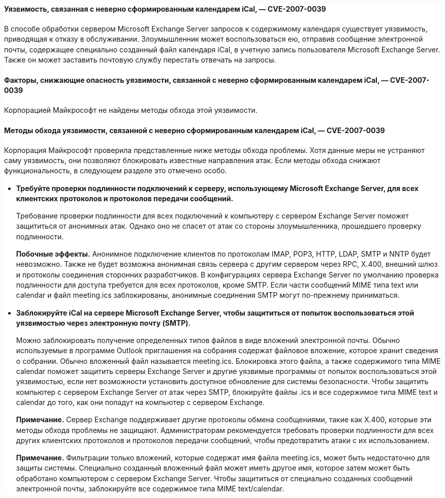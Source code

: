 #### Уязвимость, связанная с неверно сформированным календарем iCal, — CVE-2007-0039

В способе обработки сервером Microsoft Exchange Server запросов к содержимому календаря существует уязвимость, приводящая к отказу в обслуживании. Злоумышленник может воспользоваться ею, отправив сообщение электронной почты, содержащее специально созданный файл календаря iCal, в учетную запись пользователя Microsoft Exchange Server. Также он может заставить почтовую службу перестать отвечать на запросы.

#### Факторы, снижающие опасность уязвимости, связанной с неверно сформированным календарем iCal, — CVE-2007-0039

Корпорацией Майкрософт не найдены методы обхода этой уязвимости.

#### Методы обхода уязвимости, связанной с неверно сформированным календарем iCal, — CVE-2007-0039

Корпорация Майкрософт проверила представленные ниже методы обхода проблемы. Хотя данные меры не устраняют саму уязвимость, они позволяют блокировать известные направления атак. Если методы обхода снижают функциональность, в следующем разделе это отмечено особо.

-   **Требуйте проверки подлинности подключений к серверу, использующему Microsoft Exchange Server, для всех клиентских протоколов и протоколов передачи сообщений.**

    Требование проверки подлинности для всех подключений к компьютеру с сервером Exchange Server поможет защититься от анонимных атак. Однако оно не спасет от атак со стороны злоумышленника, прошедшего проверку подлинности.

    **Побочные эффекты.** Анонимное подключение клиентов по протоколам IMAP, POP3, HTTP, LDAP, SMTP и NNTP будет невозможно. Также не будет возможна анонимная связь сервера с другим сервером через RPC, X.400, внешний шлюз и протоколы соединения сторонних разработчиков. В конфигурациях сервера Exchange Server по умолчанию проверка подлинности для доступа требуется для всех протоколов, кроме SMTP. Если части сообщений MIME типа text или calendar и файл meeting.ics заблокированы, анонимные соединения SMTP могут по-прежнему приниматься.

-   **Заблокируйте iCal на сервере Microsoft Exchange Server, чтобы защититься от попыток воспользоваться этой уязвимостью через электронную почту (SMTP).**

    Можно заблокировать получение определенных типов файлов в виде вложений электронной почты. Обычно используемые в программе Outlook приглашения на собрания содержат файловое вложение, которое хранит сведения о собрании. Обычно вложенный файл называется meeting.ics. Блокировка этого файла, а также содержимого типа MIME calendar поможет защитить серверы Exchange Server и другие уязвимые программы от попыток воспользоваться этой уязвимостью, если нет возможности установить доступное обновление для системы безопасности. Чтобы защитить компьютер с сервером Exchange Server от атак через SMTP, блокируйте файлы .ics и все содержимое типа MIME text и calendar до того, как они попадут на компьютер с сервером Exchange.

    **Примечание.** Сервер Exchange поддерживает другие протоколы обмена сообщениями, такие как X.400, которые эти методы обхода проблемы не защищают. Администраторам рекомендуется требовать проверки подлинности для всех других клиентских протоколов и протоколов передачи сообщений, чтобы предотвратить атаки с их использованием.

    **Примечание.** Фильтрации только вложений, которые содержат имя файла meeting.ics, может быть недостаточно для защиты системы. Специально созданный вложенный файл может иметь другое имя, которое затем может быть обработано компьютером с сервером Exchange Server. Чтобы защититься от специально созданных сообщений электронной почты, заблокируйте все содержимое типа MIME text/calendar.
